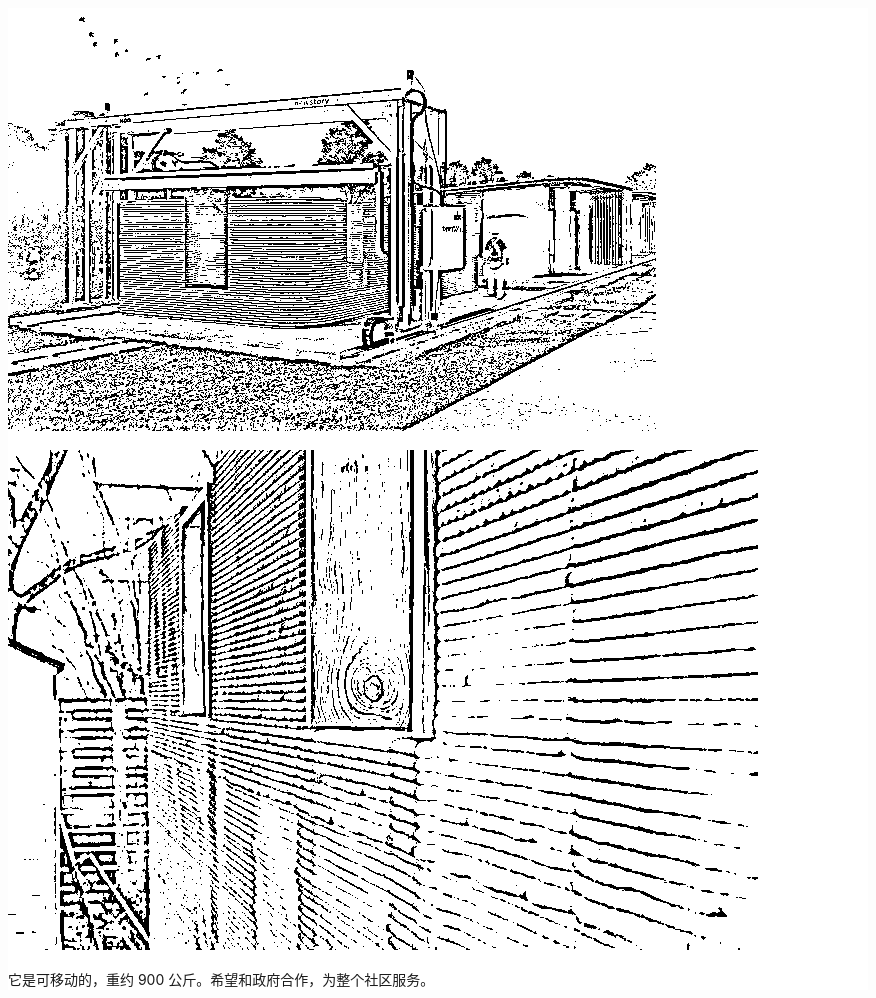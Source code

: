 ![](img/6bb4b588d0553457f29df70b53f040dd.png)

![](img/649111a7a72b5b3403b2e59b4f7d8853.png)

它是可移动的，重约 900 公斤。希望和政府合作，为整个社区服务。
